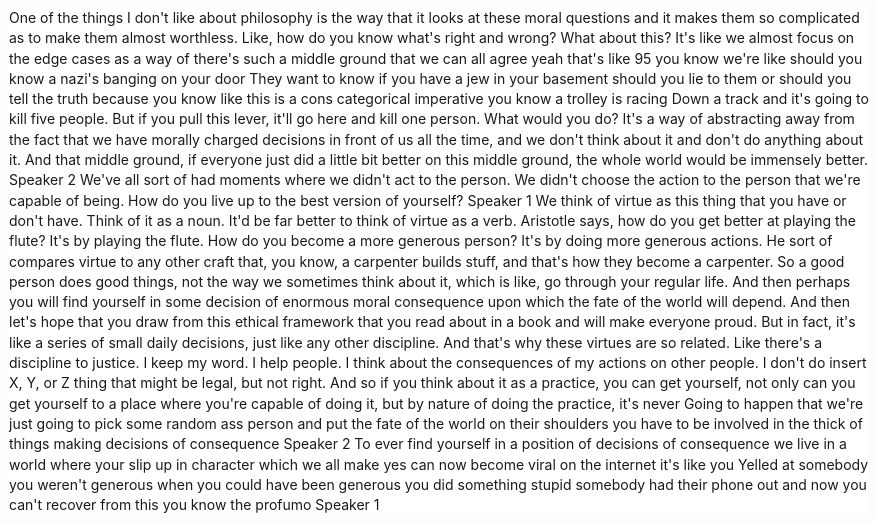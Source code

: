   One of the things I don't like about philosophy is the way that it looks at these moral questions and it makes them so complicated as to make them almost worthless. Like, how do you know what's right and wrong? What about this? It's like we almost focus on the edge cases as a way of there's such a middle ground that we can all agree yeah that's like 95 you know we're like should you know a nazi's banging on your door They want to know if you have a jew in your basement should you lie to them or should you tell the truth because you know like this is a cons categorical imperative you know a trolley is racing Down a track and it's going to kill five people. But if you pull this lever, it'll go here and kill one person. What would you do? It's a way of abstracting away from the fact that we have morally charged decisions in front of us all the time, and we don't think about it and don't do anything about it. And that middle ground, if everyone just did a little bit better on this middle ground, the whole world would be immensely better.
  Speaker 2
  We've all sort of had moments where we didn't act to the person. We didn't choose the action to the person that we're capable of being. How do you live up to the best version of yourself?
  Speaker 1
  We think of virtue as this thing that you have or don't have. Think of it as a noun. It'd be far better to think of virtue as a verb. Aristotle says, how do you get better at playing the flute? It's by playing the flute. How do you become a more generous person? It's by doing more generous actions. He sort of compares virtue to any other craft that, you know, a carpenter builds stuff, and that's how they become a carpenter. So a good person does good things, not the way we sometimes think about it, which is like, go through your regular life. And then perhaps you will find yourself in some decision of enormous moral consequence upon which the fate of the world will depend. And then let's hope that you draw from this ethical framework that you read about in a book and will make everyone proud. But in fact, it's like a series of small daily decisions, just like any other discipline. And that's why these virtues are so related. Like there's a discipline to justice. I keep my word. I help people. I think about the consequences of my actions on other people. I don't do insert X, Y, or Z thing that might be legal, but not right. And so if you think about it as a practice, you can get yourself, not only can you get yourself to a place where you're capable of doing it, but by nature of doing the practice, it's never Going to happen that we're just going to pick some random ass person and put the fate of the world on their shoulders you have to be involved in the thick of things making decisions of consequence
  Speaker 2
  To ever find yourself in a position of decisions of consequence we live in a world where your slip up in character which we all make yes can now become viral on the internet it's like you Yelled at somebody you weren't generous when you could have been generous you did something stupid somebody had their phone out and now you can't recover from this you know the profumo
  Speaker 1